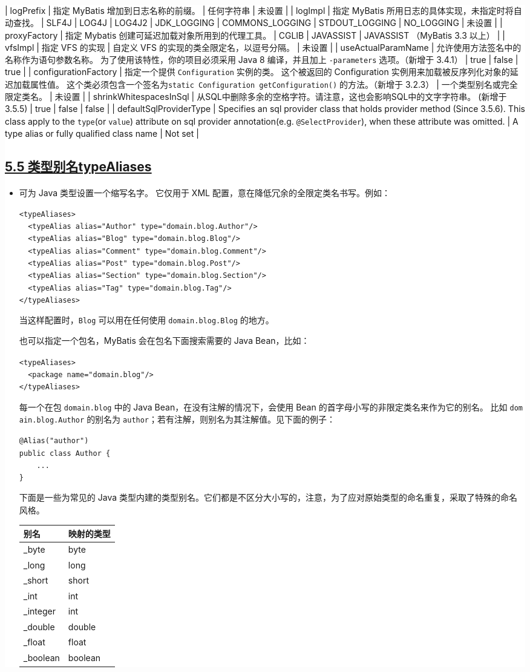 | logPrefix                        | 指定 MyBatis 增加到日志名称的前缀。                          | 任何字符串                                                   | 未设置                                                |
| logImpl                          | 指定 MyBatis 所用日志的具体实现，未指定时将自动查找。        | SLF4J \| LOG4J \| LOG4J2 \| JDK_LOGGING \| COMMONS_LOGGING \| STDOUT_LOGGING \| NO_LOGGING | 未设置                                                |
| proxyFactory                     | 指定 Mybatis 创建可延迟加载对象所用到的代理工具。            | CGLIB \| JAVASSIST                                           | JAVASSIST （MyBatis 3.3 以上）                        |
| vfsImpl                          | 指定 VFS 的实现                                              | 自定义 VFS 的实现的类全限定名，以逗号分隔。                  | 未设置                                                |
| useActualParamName               | 允许使用方法签名中的名称作为语句参数名称。 为了使用该特性，你的项目必须采用 Java 8 编译，并且加上 `-parameters` 选项。（新增于 3.4.1） | true \| false                                                | true                                                  |
| configurationFactory             | 指定一个提供 `Configuration` 实例的类。 这个被返回的 Configuration 实例用来加载被反序列化对象的延迟加载属性值。 这个类必须包含一个签名为`static Configuration getConfiguration()` 的方法。（新增于 3.2.3） | 一个类型别名或完全限定类名。                                 | 未设置                                                |
| shrinkWhitespacesInSql           | 从SQL中删除多余的空格字符。请注意，这也会影响SQL中的文字字符串。 (新增于 3.5.5) | true \| false                                                | false                                                 |
| defaultSqlProviderType           | Specifies an sql provider class that holds provider method (Since 3.5.6). This class apply to the `type`(or `value`) attribute on sql provider annotation(e.g. `@SelectProvider`), when these attribute was omitted. | A type alias or fully qualified class name                   | Not set                                               |

## [5.5 类型别名typeAliases](https://jshand.gitee.io/#/course/13_mybatis/mybatis?id=_55-类型别名typealiases)

- 可为 Java 类型设置一个缩写名字。 它仅用于 XML 配置，意在降低冗余的全限定类名书写。例如：

  ```
  <typeAliases>
    <typeAlias alias="Author" type="domain.blog.Author"/>
    <typeAlias alias="Blog" type="domain.blog.Blog"/>
    <typeAlias alias="Comment" type="domain.blog.Comment"/>
    <typeAlias alias="Post" type="domain.blog.Post"/>
    <typeAlias alias="Section" type="domain.blog.Section"/>
    <typeAlias alias="Tag" type="domain.blog.Tag"/>
  </typeAliases>
  ```

  当这样配置时，`Blog` 可以用在任何使用 `domain.blog.Blog` 的地方。

  也可以指定一个包名，MyBatis 会在包名下面搜索需要的 Java Bean，比如：

  ```
  <typeAliases>
    <package name="domain.blog"/>
  </typeAliases>
  ```

  每一个在包 `domain.blog` 中的 Java Bean，在没有注解的情况下，会使用 Bean 的首字母小写的非限定类名来作为它的别名。 比如 `domain.blog.Author` 的别名为 `author`；若有注解，则别名为其注解值。见下面的例子：

  ```
  @Alias("author")
  public class Author {
      ...
  }
  ```

  下面是一些为常见的 Java 类型内建的类型别名。它们都是不区分大小写的，注意，为了应对原始类型的命名重复，采取了特殊的命名风格。

  | 别名       | 映射的类型 |
  | ---------- | ---------- |
  | _byte      | byte       |
  | _long      | long       |
  | _short     | short      |
  | _int       | int        |
  | _integer   | int        |
  | _double    | double     |
  | _float     | float      |
  | _boolean   | boolean    |